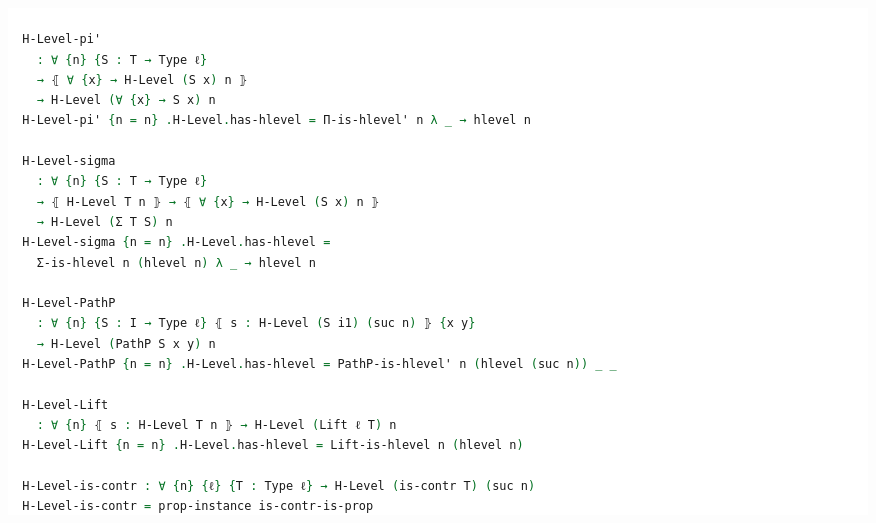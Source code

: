 ```agda

  H-Level-pi'
    : ∀ {n} {S : T → Type ℓ}
    → ⦃ ∀ {x} → H-Level (S x) n ⦄
    → H-Level (∀ {x} → S x) n
  H-Level-pi' {n = n} .H-Level.has-hlevel = Π-is-hlevel' n λ _ → hlevel n

  H-Level-sigma
    : ∀ {n} {S : T → Type ℓ}
    → ⦃ H-Level T n ⦄ → ⦃ ∀ {x} → H-Level (S x) n ⦄
    → H-Level (Σ T S) n
  H-Level-sigma {n = n} .H-Level.has-hlevel =
    Σ-is-hlevel n (hlevel n) λ _ → hlevel n

  H-Level-PathP
    : ∀ {n} {S : I → Type ℓ} ⦃ s : H-Level (S i1) (suc n) ⦄ {x y}
    → H-Level (PathP S x y) n
  H-Level-PathP {n = n} .H-Level.has-hlevel = PathP-is-hlevel' n (hlevel (suc n)) _ _

  H-Level-Lift
    : ∀ {n} ⦃ s : H-Level T n ⦄ → H-Level (Lift ℓ T) n
  H-Level-Lift {n = n} .H-Level.has-hlevel = Lift-is-hlevel n (hlevel n)

  H-Level-is-contr : ∀ {n} {ℓ} {T : Type ℓ} → H-Level (is-contr T) (suc n)
  H-Level-is-contr = prop-instance is-contr-is-prop
```



